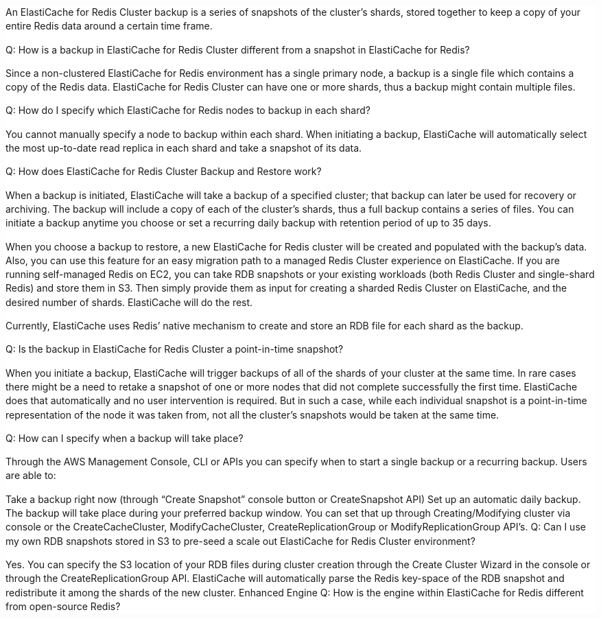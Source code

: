 An ElastiCache for Redis Cluster backup is a series of snapshots of the cluster’s shards, stored together to keep a copy of your entire Redis data around a certain time frame.

Q: How is a backup in ElastiCache for Redis Cluster different from a snapshot in ElastiCache for Redis?

Since a non-clustered ElastiCache for Redis environment has a single primary node, a backup is a single file which contains a copy of the Redis data. ElastiCache for Redis Cluster can have one or more shards, thus a backup might contain multiple files.

Q: How do I specify which ElastiCache for Redis nodes to backup in each shard?

You cannot manually specify a node to backup within each shard. When initiating a backup, ElastiCache will automatically select the most up-to-date read replica in each shard and take a snapshot of its data.

Q: How does ElastiCache for Redis Cluster Backup and Restore work?

When a backup is initiated, ElastiCache will take a backup of a specified cluster; that backup can later be used for recovery or archiving. The backup will include a copy of each of the cluster’s shards, thus a full backup contains a series of files. You can initiate a backup anytime you choose or set a recurring daily backup with retention period of up to 35 days.

When you choose a backup to restore, a new ElastiCache for Redis cluster will be created and populated with the backup’s data. Also, you can use this feature for an easy migration path to a managed Redis Cluster experience on ElastiCache. If you are running self-managed Redis on EC2, you can take RDB snapshots or your existing workloads (both Redis Cluster and single-shard Redis) and store them in S3. Then simply provide them as input for creating a sharded Redis Cluster on ElastiCache, and the desired number of shards. ElastiCache will do the rest.

Currently, ElastiCache uses Redis’ native mechanism to create and store an RDB file for each shard as the backup.

Q: Is the backup in ElastiCache for Redis Cluster a point-in-time snapshot?

When you initiate a backup, ElastiCache will trigger backups of all of the shards of your cluster at the same time. In rare cases there might be a need to retake a snapshot of one or more nodes that did not complete successfully the first time. ElastiCache does that automatically and no user intervention is required. But in such a case, while each individual snapshot is a point-in-time representation of the node it was taken from, not all the cluster’s snapshots would be taken at the same time.

Q: How can I specify when a backup will take place?

Through the AWS Management Console, CLI or APIs you can specify when to start a single backup or a recurring backup. Users are able to:

Take a backup right now (through “Create Snapshot” console button or CreateSnapshot API)
Set up an automatic daily backup. The backup will take place during your preferred backup window. You can set that up through Creating/Modifying cluster via console or the CreateCacheCluster, ModifyCacheCluster, CreateReplicationGroup or ModifyReplicationGroup API’s.
Q: Can I use my own RDB snapshots stored in S3 to pre-seed a scale out ElastiCache for Redis Cluster environment?

Yes. You can specify the S3 location of your RDB files during cluster creation through the Create Cluster Wizard in the console or through the CreateReplicationGroup API. ElastiCache will automatically parse the Redis key-space of the RDB snapshot and redistribute it among the shards of the new cluster.
Enhanced Engine
Q: How is the engine within ElastiCache for Redis different from open-source Redis?
